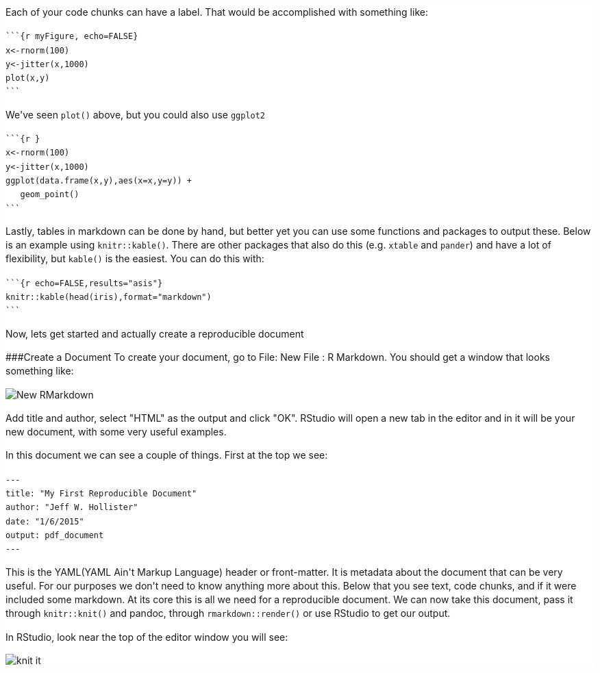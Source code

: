 Each of your code chunks can have a label.  That would be accomplished with something like:
 
    ```{r myFigure, echo=FALSE}
    x<-rnorm(100)
    y<-jitter(x,1000)
    plot(x,y)
    ```

We've seen `plot()` above, but you could also use `ggplot2`


    ```{r }
    x<-rnorm(100)
    y<-jitter(x,1000)
    ggplot(data.frame(x,y),aes(x=x,y=y)) +
       geom_point()
    ```

Lastly, tables in markdown can be done by hand, but better yet you can use some functions and packages to output these.  Below is an example using `knitr::kable()`.  There are other packages that also do this (e.g. `xtable` and `pander`) and have a lot of flexibility, but `kable()` is the easiest.  You can do this with:


    ```{r echo=FALSE,results="asis"}
    knitr::kable(head(iris),format="markdown")
    ```


Now, lets get started and actually create a reproducible document

###Create a Document
To create your document, go to File: New File : R Markdown.  You should get a window that looks something like:

![New RMarkdown](/introR/figure/newrmarkdown.jpg)

Add title and author, select "HTML" as the output and click "OK".  RStudio will open a new tab in the editor and in it will be your new document, with some very useful examples.

In this document we can see a couple of things.  First at the top we see:

    ---
    title: "My First Reproducible Document"
    author: "Jeff W. Hollister"
    date: "1/6/2015"
    output: pdf_document
    ---

This is the YAML(YAML Ain't Markup Language) header or front-matter.  It is metadata about the document that can be very useful.  For our purposes we don't need to know anything more about this.  Below that you see text, code chunks, and if it were included some markdown.  At its core this is all we need for a reproducible document.  We can now take this document, pass it through `knitr::knit()` and pandoc, through `rmarkdown::render()` or use RStudio to get our output. 

In RStudio, look near the top of the editor window you will see:

![knit it](/introR/figure/knit.jpg)
